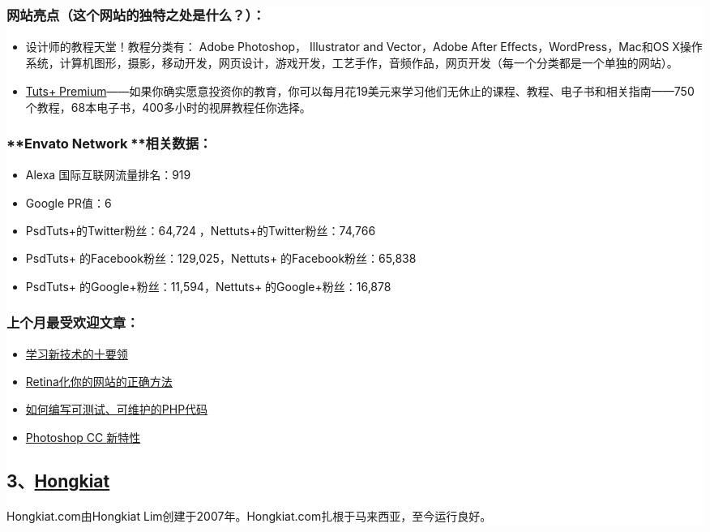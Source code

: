 
### 网站亮点（这个网站的独特之处是什么？）：





	
  * 设计师的教程天堂！教程分类有： Adobe Photoshop， Illustrator and Vector，Adobe After Effects，WordPress，Mac和OS X操作系统，计算机图形，摄影，移动开发，网页设计，游戏开发，工艺手作，音频作品，网页开发（每一个分类都是一个单独的网站）。

	
  * [Tuts+ Premium](https://tutsplus.com/)——如果你确实愿意投资你的教育，你可以每月花19美元来学习他们无休止的课程、教程、电子书和相关指南——750个教程，68本电子书，400多小时的视屏教程任你选择。




### **Envato Network **相关数据：





	
  * Alexa 国际互联网流量排名：919

	
  * Google PR值：6

	
  * PsdTuts+的Twitter粉丝：64,724 ，Nettuts+的Twitter粉丝：74,766

	
  * PsdTuts+ 的Facebook粉丝：129,025，Nettuts+ 的Facebook粉丝：65,838

	
  * PsdTuts+ 的Google+粉丝：11,594，Nettuts+ 的Google+粉丝：16,878




### 上个月最受欢迎文章：





	
  * [学习新技术的十要领](http://net.tutsplus.com/articles/general/10-tips-for-learning-a-new-technology/)

	
  * [Retina化你的网站的正确方法](http://net.tutsplus.com/tutorials/html-css-techniques/the-right-way-to-retinafy-your-websites/)

	
  * [如何编写可测试、可维护的PHP代码](http://net.tutsplus.com/tutorials/php/how-to-write-testable-and-maintainable-code-in-php/)

	
  * [Photoshop CC ](http://psd.tutsplus.com/tutorials/tools-tips/photoshop-cc-features/)[新特性](http://psd.tutsplus.com/tutorials/tools-tips/photoshop-cc-features/)




## 3、[Hongkiat](http://www.hongkiat.com/blog/)


Hongkiat.com由Hongkiat Lim创建于2007年。Hongkiat.com扎根于马来西亚，至今运行良好。
